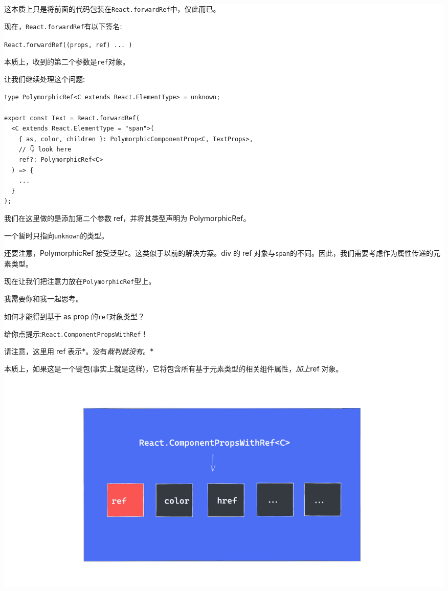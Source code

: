 这本质上只是将前面的代码包装在`React.forwardRef`中，仅此而已。

现在，`React.forwardRef`有以下签名:

```
React.forwardRef((props, ref) ... )
```

本质上，收到的第二个参数是`ref`对象。

让我们继续处理这个问题:

```
type PolymorphicRef<C extends React.ElementType> = unknown;

export const Text = React.forwardRef(
  <C extends React.ElementType = "span">(
    { as, color, children }: PolymorphicComponentProp<C, TextProps>,
    // 👇 look here
    ref?: PolymorphicRef<C>
  ) => {
    ...
  }
);
```

我们在这里做的是添加第二个参数 ref，并将其类型声明为 PolymorphicRef。

一个暂时只指向`unknown`的类型。

还要注意，PolymorphicRef 接受泛型`C`。这类似于以前的解决方案。div 的 ref 对象与`span`的不同。因此，我们需要考虑作为属性传递的元素类型。

现在让我们把注意力放在`PolymorphicRef`型上。

我需要你和我一起思考。

如何才能得到基于 as prop 的`ref`对象类型？

给你点提示:`React.ComponentPropsWithRef`！

请注意，这里用 ref 表示*。没有*裁判就没有*。*

本质上，如果这是一个键包(事实上就是这样)，它将包含所有基于元素类型的相关组件属性，*加上*ref 对象。

![image-149](img/39c9b697e3cca38ea3764b3d0025ecd8.png)
